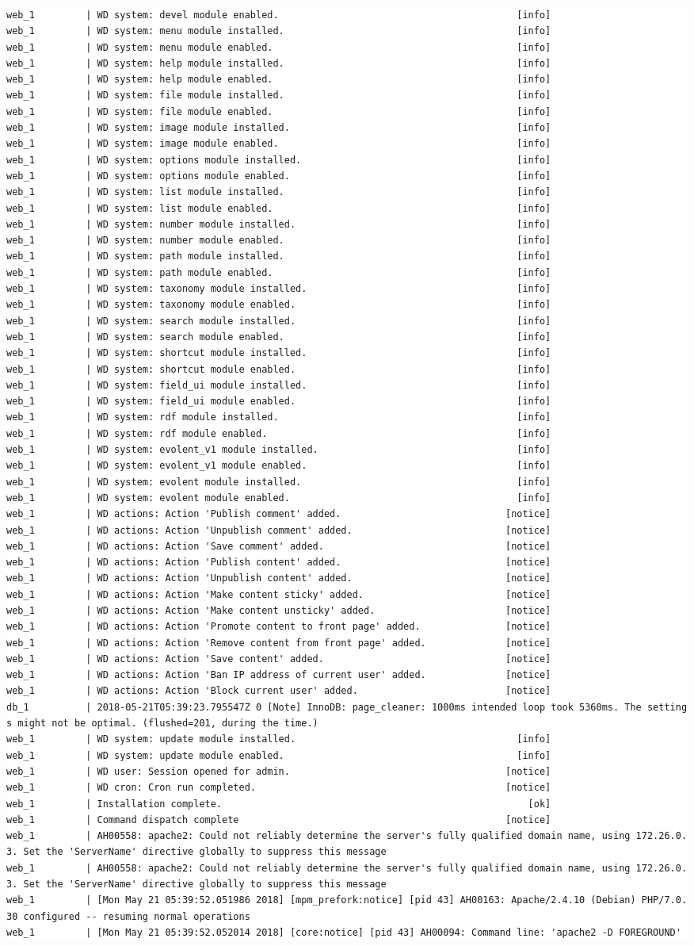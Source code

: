 ```
web_1         | WD system: devel module enabled.                                          [info]
web_1         | WD system: menu module installed.                                         [info]
web_1         | WD system: menu module enabled.                                           [info]
web_1         | WD system: help module installed.                                         [info]
web_1         | WD system: help module enabled.                                           [info]
web_1         | WD system: file module installed.                                         [info]
web_1         | WD system: file module enabled.                                           [info]
web_1         | WD system: image module installed.                                        [info]
web_1         | WD system: image module enabled.                                          [info]
web_1         | WD system: options module installed.                                      [info]
web_1         | WD system: options module enabled.                                        [info]
web_1         | WD system: list module installed.                                         [info]
web_1         | WD system: list module enabled.                                           [info]
web_1         | WD system: number module installed.                                       [info]
web_1         | WD system: number module enabled.                                         [info]
web_1         | WD system: path module installed.                                         [info]
web_1         | WD system: path module enabled.                                           [info]
web_1         | WD system: taxonomy module installed.                                     [info]
web_1         | WD system: taxonomy module enabled.                                       [info]
web_1         | WD system: search module installed.                                       [info]
web_1         | WD system: search module enabled.                                         [info]
web_1         | WD system: shortcut module installed.                                     [info]
web_1         | WD system: shortcut module enabled.                                       [info]
web_1         | WD system: field_ui module installed.                                     [info]
web_1         | WD system: field_ui module enabled.                                       [info]
web_1         | WD system: rdf module installed.                                          [info]
web_1         | WD system: rdf module enabled.                                            [info]
web_1         | WD system: evolent_v1 module installed.                                   [info]
web_1         | WD system: evolent_v1 module enabled.                                     [info]
web_1         | WD system: evolent module installed.                                      [info]
web_1         | WD system: evolent module enabled.                                        [info]
web_1         | WD actions: Action 'Publish comment' added.                             [notice]
web_1         | WD actions: Action 'Unpublish comment' added.                           [notice]
web_1         | WD actions: Action 'Save comment' added.                                [notice]
web_1         | WD actions: Action 'Publish content' added.                             [notice]
web_1         | WD actions: Action 'Unpublish content' added.                           [notice]
web_1         | WD actions: Action 'Make content sticky' added.                         [notice]
web_1         | WD actions: Action 'Make content unsticky' added.                       [notice]
web_1         | WD actions: Action 'Promote content to front page' added.               [notice]
web_1         | WD actions: Action 'Remove content from front page' added.              [notice]
web_1         | WD actions: Action 'Save content' added.                                [notice]
web_1         | WD actions: Action 'Ban IP address of current user' added.              [notice]
web_1         | WD actions: Action 'Block current user' added.                          [notice]
db_1          | 2018-05-21T05:39:23.795547Z 0 [Note] InnoDB: page_cleaner: 1000ms intended loop took 5360ms. The settings might not be optimal. (flushed=201, during the time.)
web_1         | WD system: update module installed.                                       [info]
web_1         | WD system: update module enabled.                                         [info]
web_1         | WD user: Session opened for admin.                                      [notice]
web_1         | WD cron: Cron run completed.                                            [notice]
web_1         | Installation complete.                                                      [ok]
web_1         | Command dispatch complete                                               [notice]
web_1         | AH00558: apache2: Could not reliably determine the server's fully qualified domain name, using 172.26.0.3. Set the 'ServerName' directive globally to suppress this message
web_1         | AH00558: apache2: Could not reliably determine the server's fully qualified domain name, using 172.26.0.3. Set the 'ServerName' directive globally to suppress this message
web_1         | [Mon May 21 05:39:52.051986 2018] [mpm_prefork:notice] [pid 43] AH00163: Apache/2.4.10 (Debian) PHP/7.0.30 configured -- resuming normal operations
web_1         | [Mon May 21 05:39:52.052014 2018] [core:notice] [pid 43] AH00094: Command line: 'apache2 -D FOREGROUND'
```
